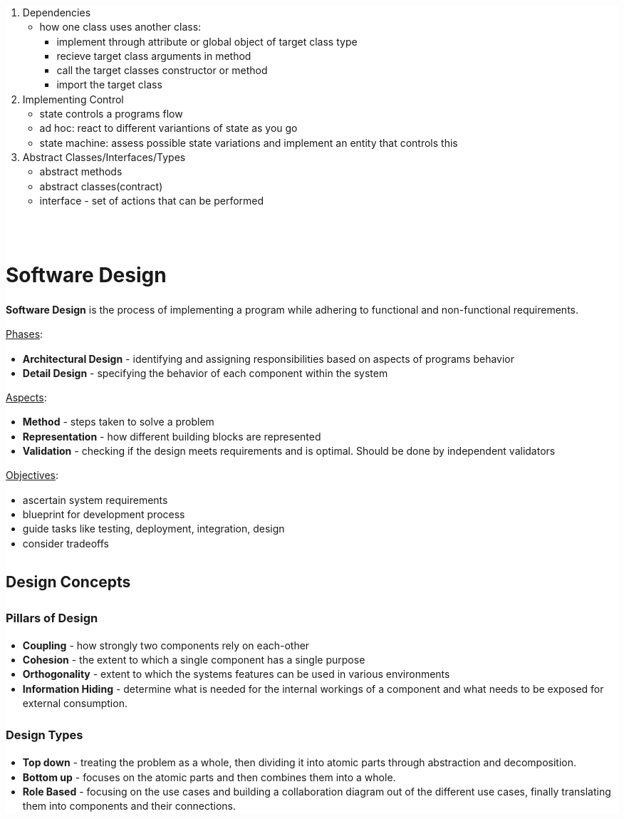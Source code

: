 1. Dependencies
    * how one class uses another class:
        * implement through attribute or global object of target class type
        * recieve target class arguments in method
        * call the target classes constructor or method
        * import the target class
1. Implementing Control
    * state controls a programs flow
    * ad hoc: react to different variantions of state as you go
    * state machine: assess possible state variations and implement an entity that controls this
1. Abstract Classes/Interfaces/Types
    * abstract methods
    * abstract classes(contract)
    * interface - set of actions that can be performed

&nbsp;
# Software Design
__Software Design__ is the process of implementing a program while adhering to functional and non-functional requirements.

<u>Phases</u>:
* __Architectural Design__ - identifying and assigning responsibilities based on aspects of programs behavior
* __Detail Design__ - specifying the behavior of each component within the system

<u>Aspects</u>:
* __Method__ - steps taken to solve a problem
* __Representation__ - how different building blocks are represented
* __Validation__ - checking if the design meets requirements and is optimal. Should be done by independent validators

<u>Objectives</u>:
* ascertain system requirements
* blueprint for development process
* guide tasks like testing, deployment, integration, design
* consider tradeoffs

## Design Concepts

### Pillars of Design
* __Coupling__ - how strongly two components rely on each-other
* __Cohesion__ - the extent to which a single component has a single purpose
* __Orthogonality__ - extent to which the systems features can be used in various environments
* __Information Hiding__ - determine what is needed for the internal workings of a component and what needs to be exposed for external consumption.

### Design Types
* __Top down__ - treating the problem as a whole, then dividing it into atomic parts through abstraction and decomposition.
* __Bottom up__ - focuses on the atomic parts and then combines them into a whole.
* __Role Based__ - focusing on the use cases and building a collaboration diagram out of the different use cases, finally translating them into components and their connections. 
